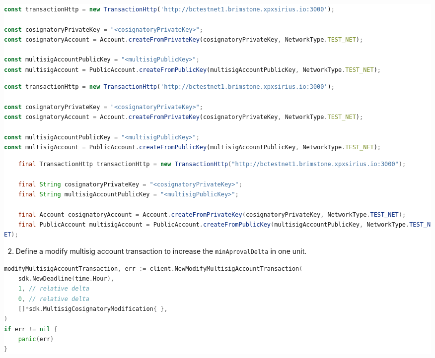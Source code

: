 
```js
const transactionHttp = new TransactionHttp('http://bctestnet1.brimstone.xpxsirius.io:3000');

const cosignatoryPrivateKey = "<cosignatoryPrivateKey>";
const cosignatoryAccount = Account.createFromPrivateKey(cosignatoryPrivateKey, NetworkType.TEST_NET);

const multisigAccountPublicKey = "<multisigPublicKey>";
const multisigAccount = PublicAccount.createFromPublicKey(multisigAccountPublicKey, NetworkType.TEST_NET);
```


```js
const transactionHttp = new TransactionHttp('http://bctestnet1.brimstone.xpxsirius.io:3000');

const cosignatoryPrivateKey = "<cosignatoryPrivateKey>";
const cosignatoryAccount = Account.createFromPrivateKey(cosignatoryPrivateKey, NetworkType.TEST_NET);

const multisigAccountPublicKey = "<multisigPublicKey>";
const multisigAccount = PublicAccount.createFromPublicKey(multisigAccountPublicKey, NetworkType.TEST_NET);
```


```java
    final TransactionHttp transactionHttp = new TransactionHttp("http://bctestnet1.brimstone.xpxsirius.io:3000");

    final String cosignatoryPrivateKey = "<cosignatoryPrivateKey>";
    final String multisigAccountPublicKey = "<multisigPublicKey>";

    final Account cosignatoryAccount = Account.createFromPrivateKey(cosignatoryPrivateKey, NetworkType.TEST_NET);
    final PublicAccount multisigAccount = PublicAccount.createFromPublicKey(multisigAccountPublicKey, NetworkType.TEST_NET);
```



2. Define a modify multisig account transaction to increase the `minAprovalDelta` in one unit.



```go
modifyMultisigAccountTransaction, err := client.NewModifyMultisigAccountTransaction(
    sdk.NewDeadline(time.Hour),
    1, // relative delta
    0, // relative delta
    []*sdk.MultisigCosignatoryModification{ },
)
if err != nil {
    panic(err)
}
```
